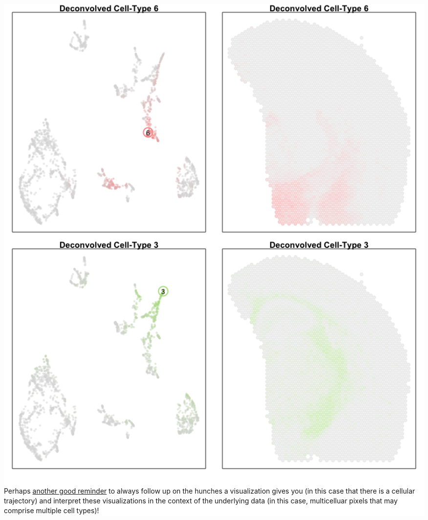 <img src="/assets/blog/deconvolve_vs_clustering_5compare2.png" width="100%"/>
</div>

Perhaps [another good reminder](https://jef.works/blog/2022/01/19/exploring-umap-parameters/) to always follow up on the hunches a visualization gives you (in this case that there is a cellular trajectory) and interpret these visualizations in the context of the underlying data (in this case, multicelluar pixels that may comprise multiple cell types)!

